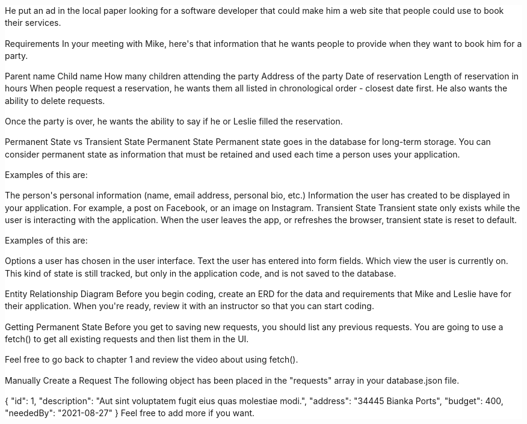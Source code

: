 He put an ad in the local paper looking for a software developer that could make him a web site that people could use to book their services.

Requirements
In your meeting with Mike, here's that information that he wants people to provide when they want to book him for a party.

Parent name
Child name
How many children attending the party
Address of the party
Date of reservation
Length of reservation in hours
When people request a reservation, he wants them all listed in chronological order - closest date first. He also wants the ability to delete requests.

Once the party is over, he wants the ability to say if he or Leslie filled the reservation.

Permanent State vs Transient State
Permanent State
Permanent state goes in the database for long-term storage. You can consider permanent state as information that must be retained and used each time a person uses your application.

Examples of this are:

The person's personal information (name, email address, personal bio, etc.)
Information the user has created to be displayed in your application. For example, a post on Facebook, or an image on Instagram.
Transient State
Transient state only exists while the user is interacting with the application. When the user leaves the app, or refreshes the browser, transient state is reset to default.

Examples of this are:

Options a user has chosen in the user interface.
Text the user has entered into form fields.
Which view the user is currently on.
This kind of state is still tracked, but only in the application code, and is not saved to the database.

Entity Relationship Diagram
Before you begin coding, create an ERD for the data and requirements that Mike and Leslie have for their application. When you're ready, review it with an instructor so that you can start coding.

Getting Permanent State
Before you get to saving new requests, you should list any previous requests. You are going to use a fetch() to get all existing requests and then list them in the UI.

Feel free to go back to chapter 1 and review the video about using fetch().

Manually Create a Request
The following object has been placed in the "requests" array in your database.json file.

{
    "id": 1,
    "description": "Aut sint voluptatem fugit eius quas molestiae modi.",
    "address": "34445 Bianka Ports",
    "budget": 400,
    "neededBy": "2021-08-27"
}
Feel free to add more if you want.
